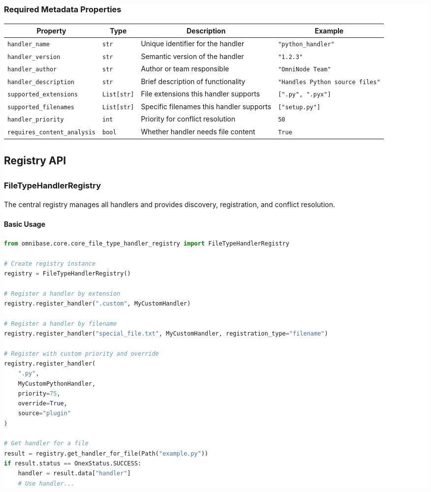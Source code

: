 ### Required Metadata Properties

| Property | Type | Description | Example |
|----------|------|-------------|---------|
| `handler_name` | `str` | Unique identifier for the handler | `"python_handler"` |
| `handler_version` | `str` | Semantic version of the handler | `"1.2.3"` |
| `handler_author` | `str` | Author or team responsible | `"OmniNode Team"` |
| `handler_description` | `str` | Brief description of functionality | `"Handles Python source files"` |
| `supported_extensions` | `List[str]` | File extensions this handler supports | `[".py", ".pyx"]` |
| `supported_filenames` | `List[str]` | Specific filenames this handler supports | `["setup.py"]` |
| `handler_priority` | `int` | Priority for conflict resolution | `50` |
| `requires_content_analysis` | `bool` | Whether handler needs file content | `True` |

## Registry API

### FileTypeHandlerRegistry

The central registry manages all handlers and provides discovery, registration, and conflict resolution.

#### Basic Usage

```python
from omnibase.core.core_file_type_handler_registry import FileTypeHandlerRegistry

# Create registry instance
registry = FileTypeHandlerRegistry()

# Register a handler by extension
registry.register_handler(".custom", MyCustomHandler)

# Register a handler by filename
registry.register_handler("special_file.txt", MyCustomHandler, registration_type="filename")

# Register with custom priority and override
registry.register_handler(
    ".py", 
    MyCustomPythonHandler, 
    priority=75,
    override=True,
    source="plugin"
)

# Get handler for a file
result = registry.get_handler_for_file(Path("example.py"))
if result.status == OnexStatus.SUCCESS:
    handler = result.data["handler"]
    # Use handler...
```
